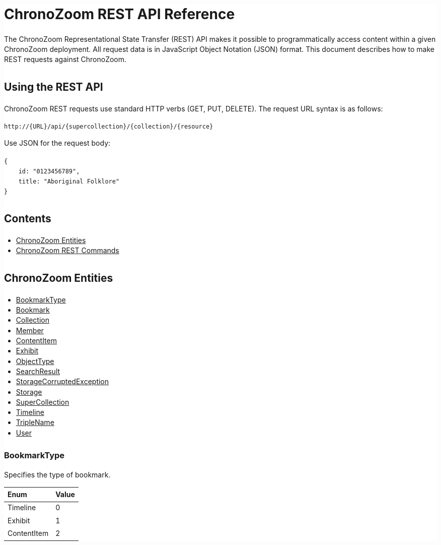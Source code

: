 # ChronoZoom REST API Reference #

The ChronoZoom Representational State Transfer (REST) API makes it possible to programmatically access content within a given ChronoZoom deployment. All request data is in JavaScript Object Notation (JSON) format. This document describes how to make REST requests against ChronoZoom.

## Using the REST API ##
ChronoZoom REST requests use standard HTTP verbs (GET, PUT, DELETE). The request URL syntax is as follows:

    http://{URL}/api/{supercollection}/{collection}/{resource}

Use JSON for the request body:
    
    {
        id: "0123456789",
        title: "Aboriginal Folklore"
    }



## Contents ##
- [ChronoZoom Entities](#chronozoom-entities)
- [ChronoZoom REST Commands](#chronozoom-rest-commands)

## ChronoZoom Entities ##
- [BookmarkType](#bookmarktype)
- [Bookmark](#bookmark)
- [Collection](#collection)
- [Member](#member)
- [ContentItem](#contentitem)
- [Exhibit](#exhibit)
- [ObjectType](#objecttype)
- [SearchResult](#searchresult)
- [StorageCorruptedException](#storagecorruptedexception)
- [Storage](#storage)
- [SuperCollection](#supercollection)
- [Timeline](#timeline)
- [TripleName](#triplename)
- [User](#user)

### BookmarkType ###
 
Specifies the type of bookmark.
 
|Enum|Value|
|:--------|:----|
|Timeline|0|
|Exhibit|1|
|ContentItem|2|
 